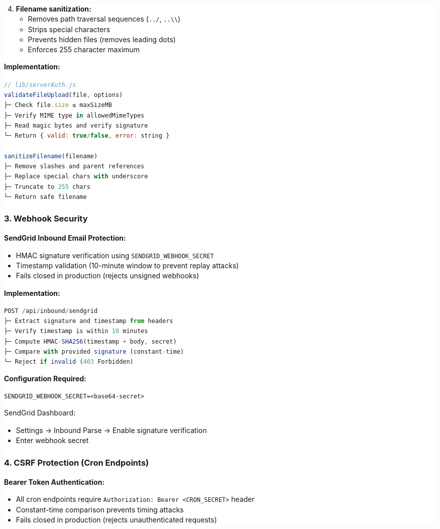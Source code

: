 4. **Filename sanitization:**
   - Removes path traversal sequences (`../`, `..\\`)
   - Strips special characters
   - Prevents hidden files (removes leading dots)
   - Enforces 255 character maximum

**Implementation:**
```javascript
// lib/serverAuth.js
validateFileUpload(file, options)
├─ Check file.size ≤ maxSizeMB
├─ Verify MIME type in allowedMimeTypes
├─ Read magic bytes and verify signature
└─ Return { valid: true/false, error: string }

sanitizeFilename(filename)
├─ Remove slashes and parent references
├─ Replace special chars with underscore
├─ Truncate to 255 chars
└─ Return safe filename
```

### 3. Webhook Security

**SendGrid Inbound Email Protection:**
- HMAC signature verification using `SENDGRID_WEBHOOK_SECRET`
- Timestamp validation (10-minute window to prevent replay attacks)
- Fails closed in production (rejects unsigned webhooks)

**Implementation:**
```javascript
POST /api/inbound/sendgrid
├─ Extract signature and timestamp from headers
├─ Verify timestamp is within 10 minutes
├─ Compute HMAC-SHA256(timestamp + body, secret)
├─ Compare with provided signature (constant-time)
└─ Reject if invalid (403 Forbidden)
```

**Configuration Required:**
```env
SENDGRID_WEBHOOK_SECRET=<base64-secret>
```

SendGrid Dashboard:
- Settings → Inbound Parse → Enable signature verification
- Enter webhook secret

### 4. CSRF Protection (Cron Endpoints)

**Bearer Token Authentication:**
- All cron endpoints require `Authorization: Bearer <CRON_SECRET>` header
- Constant-time comparison prevents timing attacks
- Fails closed in production (rejects unauthenticated requests)
